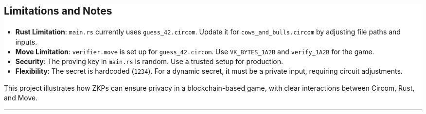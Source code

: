 
## Limitations and Notes

- **Rust Limitation**: `main.rs` currently uses `guess_42.circom`. Update it for `cows_and_bulls.circom` by adjusting file paths and inputs.
- **Move Limitation**: `verifier.move` is set up for `guess_42.circom`. Use `VK_BYTES_1A2B` and `verify_1A2B` for the game.
- **Security**: The proving key in `main.rs` is random. Use a trusted setup for production.
- **Flexibility**: The secret is hardcoded (`1234`). For a dynamic secret, it must be a private input, requiring circuit adjustments.

This project illustrates how ZKPs can ensure privacy in a blockchain-based game, with clear interactions between Circom, Rust, and Move.

---